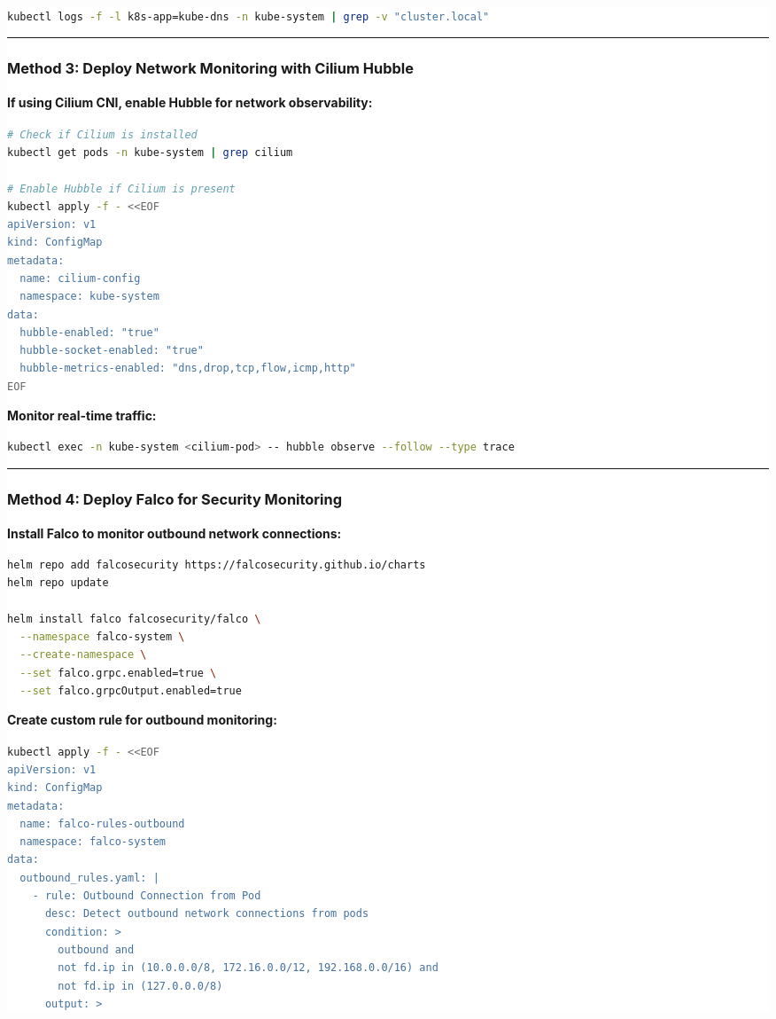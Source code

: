 ```bash
kubectl logs -f -l k8s-app=kube-dns -n kube-system | grep -v "cluster.local"
```

---

### Method 3: Deploy Network Monitoring with Cilium Hubble

**If using Cilium CNI, enable Hubble for network observability:**

```bash
# Check if Cilium is installed
kubectl get pods -n kube-system | grep cilium

# Enable Hubble if Cilium is present
kubectl apply -f - <<EOF
apiVersion: v1
kind: ConfigMap
metadata:
  name: cilium-config
  namespace: kube-system
data:
  hubble-enabled: "true"
  hubble-socket-enabled: "true"
  hubble-metrics-enabled: "dns,drop,tcp,flow,icmp,http"
EOF
```

**Monitor real-time traffic:**

```bash
kubectl exec -n kube-system <cilium-pod> -- hubble observe --follow --type trace
```

---

### Method 4: Deploy Falco for Security Monitoring

**Install Falco to monitor outbound network connections:**

```bash
helm repo add falcosecurity https://falcosecurity.github.io/charts
helm repo update

helm install falco falcosecurity/falco \
  --namespace falco-system \
  --create-namespace \
  --set falco.grpc.enabled=true \
  --set falco.grpcOutput.enabled=true
```

**Create custom rule for outbound monitoring:**

```bash
kubectl apply -f - <<EOF
apiVersion: v1
kind: ConfigMap
metadata:
  name: falco-rules-outbound
  namespace: falco-system
data:
  outbound_rules.yaml: |
    - rule: Outbound Connection from Pod
      desc: Detect outbound network connections from pods
      condition: >
        outbound and 
        not fd.ip in (10.0.0.0/8, 172.16.0.0/12, 192.168.0.0/16) and
        not fd.ip in (127.0.0.0/8)
      output: >
```